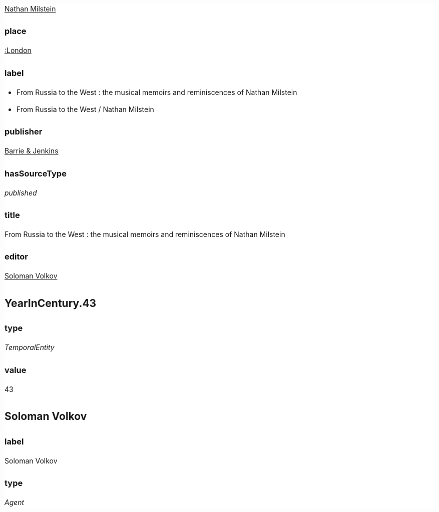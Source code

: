 
[Nathan Milstein](#Nathan-Milstein)

### place


[:London](#-London)

### label

 - From Russia to the West : the musical memoirs and reminiscences of Nathan Milstein

 - From Russia to the West / Nathan Milstein

### publisher


[Barrie & Jenkins](#Barrie-&-Jenkins)

### hasSourceType


*published*

### title


From Russia to the West : the musical memoirs and reminiscences of Nathan Milstein

### editor


[Soloman Volkov](#Soloman-Volkov)

## YearInCentury.43

### type


*TemporalEntity*

### value


43

## Soloman Volkov

### label


Soloman Volkov

### type


*Agent*
